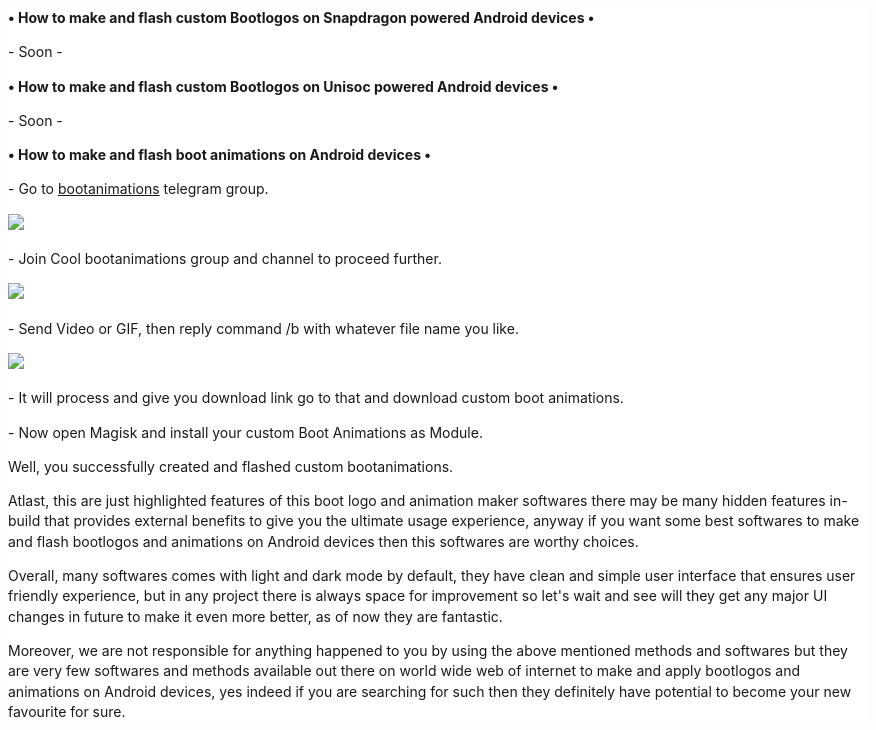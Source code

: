 **• How to make and flash custom Bootlogos on Snapdragon powered Android devices •**

  

\- Soon -

  

**• How to make and flash custom Bootlogos on Unisoc powered Android devices •**

\- Soon -

  

**• How to make and flash boot animations on Android devices •**

\- Go to [bootanimations](http://@bootanimations_group) telegram group.

  

 ![](https://blogger.googleusercontent.com/img/a/AVvXsEglsVccZEUBCbW9LPWYJQDee6xxjqbPKHRTmhe_YOYUMIk2uyIbafvMUFkeupBm8o8yiDWv2o5Mv-A5NVqiyRY8zYnozEqTGwsEN7vagA0h6fhH-_LqdOIHaorY1sJdXQIuWmb1lntTirChI_nZicR1NxIZdFZ4R4ZpoPwrP1nmzYSNTRv9Xb6-LwajoNUT) 

  

\- Join Cool bootanimations group and channel to proceed further.

  

 ![](https://blogger.googleusercontent.com/img/a/AVvXsEgTougn_2SJNwSqEVcRRfCg8IxduyQOYIVoz1ySaNqTYpveAkJR14VbP5L__P92RB76m2VnHDvG4eVqAwM584205tTi0zH0e26VJ16GlDngAjkoUG2Za6QUgZZ2cBEfdi9BrjCpdYXs24X5OmFZNik6VHx92bnuVigCjJE6RidPTn0QcZbHnnjWHYrKKKZp) 

  

\- Send Video or GIF, then reply command /b with whatever file name you like.

  

 ![](https://blogger.googleusercontent.com/img/a/AVvXsEj0jDrPozYznt94rm1pPyFIFFDNi3fq686zACJgk2hJbIA6jimkcVvK1BXZ0Py2Tmd9RaGZ-FZ4b8m-j_g8DoKwKCxaqcOQwjO9faIfk5IjCPYQejVmiAmfExN5r39tIauky1LduvH6QEDOr_a_gPnFbuZo32ekkAmGonTq-eUHKozl6VoCt0rVvrI0SQR8) 

  

\- It will process and give you download link go to that and download custom boot animations.

  

\- Now open Magisk and install your custom Boot Animations as Module.

  

Well, you successfully created and flashed custom bootanimations.

Atlast, this are just highlighted features of this boot logo and animation maker softwares there may be many hidden features in-build that provides external benefits to give you the ultimate usage experience, anyway if you want some best softwares to make and flash bootlogos and animations on Android devices then this softwares are worthy choices.

  

Overall, many softwares comes with light and dark mode by default, they have clean and simple user interface that ensures user friendly experience, but in any project there is always space for improvement so let's wait and see will they get any major UI changes in future to make it even more better, as of now they are fantastic.

  

Moreover, we are not responsible for anything happened to you by using the above mentioned methods and softwares but they are very few softwares and methods available out there on world wide web of internet to make and apply bootlogos and animations on Android devices, yes indeed if you are searching for such then they definitely have potential to become your new favourite for sure.
